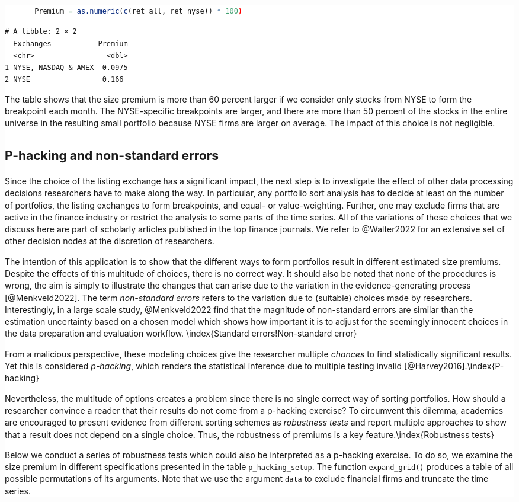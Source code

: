 ```r
       Premium = as.numeric(c(ret_all, ret_nyse)) * 100)
```

```
# A tibble: 2 × 2
  Exchanges           Premium
  <chr>                 <dbl>
1 NYSE, NASDAQ & AMEX  0.0975
2 NYSE                 0.166 
```

The table shows that the size premium is more than 60 percent larger if we consider only stocks from NYSE to form the breakpoint each month. The NYSE-specific breakpoints are larger, and there are more than 50 percent of the stocks in the entire universe in the resulting small portfolio because NYSE firms are larger on average. The impact of this choice is not negligible.  

## P-hacking and non-standard errors

Since the choice of the listing exchange has a significant impact, the next step is to investigate the effect of other data processing decisions researchers have to make along the way. 
In particular, any portfolio sort analysis has to decide at least on the number of portfolios, the listing exchanges to form breakpoints, and equal- or value-weighting. 
Further, one may exclude firms that are active in the finance industry or restrict the analysis to some parts of the time series. 
All of the variations of these choices that we discuss here are part of scholarly articles published in the top finance journals. 
We refer to @Walter2022 for an extensive set of other decision nodes at the discretion of researchers. 

The intention of this application is to show that the different ways to form portfolios result in different estimated size premiums. Despite the effects of this multitude of choices, there is no correct way. It should also be noted that none of the procedures is wrong, the aim is simply to illustrate the changes that can arise due to the variation in the evidence-generating process [@Menkveld2022]. The term *non-standard errors* refers to the variation due to (suitable) choices made by researchers. Interestingly, in a large scale study, @Menkveld2022 find that the magnitude of non-standard errors are similar than the estimation uncertainty based on a chosen model which shows how important it is to adjust for the seemingly innocent choices in the data preparation and evaluation workflow. \index{Standard errors!Non-standard error}

From a malicious perspective, these modeling choices give the researcher multiple *chances* to find statistically significant results. Yet this is considered *p-hacking*, which renders the statistical inference due to multiple testing invalid [@Harvey2016].\index{P-hacking} 

Nevertheless, the multitude of options creates a problem since there is no single correct way of sorting portfolios. How should a researcher convince a reader that their results do not come from a p-hacking exercise? To circumvent this dilemma, academics are encouraged to present evidence from different sorting schemes as *robustness tests* and report multiple approaches to show that a result does not depend on a single choice. Thus, the robustness of premiums is a key feature.\index{Robustness tests}

Below we conduct a series of robustness tests which could also be interpreted as a p-hacking exercise. To do so, we examine the size premium in different specifications presented in the table `p_hacking_setup`. The function `expand_grid()` produces a table of all possible permutations of its arguments. Note that we use the argument `data` to exclude financial firms and truncate the time series. 
